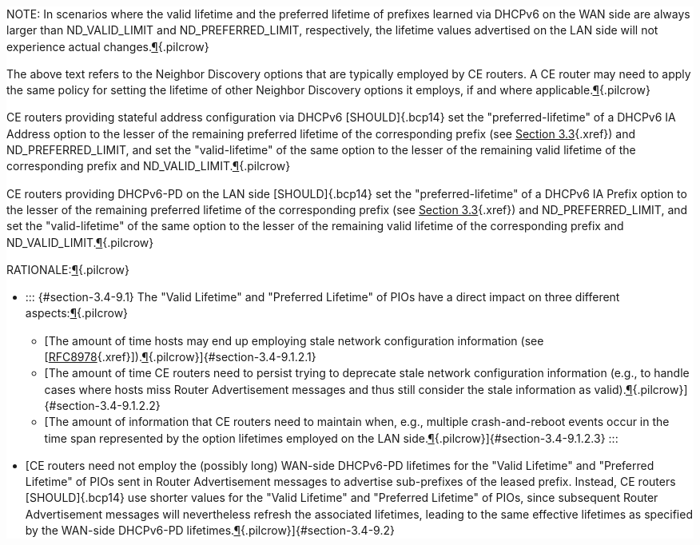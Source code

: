 NOTE: In scenarios where the valid lifetime and the preferred lifetime
of prefixes learned via DHCPv6 on the WAN side are always larger than
ND_VALID_LIMIT and ND_PREFERRED_LIMIT, respectively, the lifetime values
advertised on the LAN side will not experience actual
changes.[¶](#section-3.4-4){.pilcrow}

The above text refers to the Neighbor Discovery options that are
typically employed by CE routers. A CE router may need to apply the same
policy for setting the lifetime of other Neighbor Discovery options it
employs, if and where applicable.[¶](#section-3.4-5){.pilcrow}

CE routers providing stateful address configuration via DHCPv6
[SHOULD]{.bcp14} set the \"preferred-lifetime\" of a DHCPv6 IA Address
option to the lesser of the remaining preferred lifetime of the
corresponding prefix (see [Section 3.3](#dhcpv6-pd-slaac){.xref}) and
ND_PREFERRED_LIMIT, and set the \"valid-lifetime\" of the same option to
the lesser of the remaining valid lifetime of the corresponding prefix
and ND_VALID_LIMIT.[¶](#section-3.4-6){.pilcrow}

CE routers providing DHCPv6-PD on the LAN side [SHOULD]{.bcp14} set the
\"preferred-lifetime\" of a DHCPv6 IA Prefix option to the lesser of the
remaining preferred lifetime of the corresponding prefix (see [Section
3.3](#dhcpv6-pd-slaac){.xref}) and ND_PREFERRED_LIMIT, and set the
\"valid-lifetime\" of the same option to the lesser of the remaining
valid lifetime of the corresponding prefix and
ND_VALID_LIMIT.[¶](#section-3.4-7){.pilcrow}

RATIONALE:[¶](#section-3.4-8){.pilcrow}

-   ::: {#section-3.4-9.1}
    The \"Valid Lifetime\" and \"Preferred Lifetime\" of PIOs have a
    direct impact on three different
    aspects:[¶](#section-3.4-9.1.1){.pilcrow}

    -   [The amount of time hosts may end up employing stale network
        configuration information (see
        \[[RFC8978](#RFC8978){.xref}\]).[¶](#section-3.4-9.1.2.1){.pilcrow}]{#section-3.4-9.1.2.1}
    -   [The amount of time CE routers need to persist trying to
        deprecate stale network configuration information (e.g., to
        handle cases where hosts miss Router Advertisement messages and
        thus still consider the stale information as
        valid).[¶](#section-3.4-9.1.2.2){.pilcrow}]{#section-3.4-9.1.2.2}
    -   [The amount of information that CE routers need to maintain
        when, e.g., multiple crash-and-reboot events occur in the time
        span represented by the option lifetimes employed on the LAN
        side.[¶](#section-3.4-9.1.2.3){.pilcrow}]{#section-3.4-9.1.2.3}
    :::

-   [CE routers need not employ the (possibly long) WAN-side DHCPv6-PD
    lifetimes for the \"Valid Lifetime\" and \"Preferred Lifetime\" of
    PIOs sent in Router Advertisement messages to advertise sub-prefixes
    of the leased prefix. Instead, CE routers [SHOULD]{.bcp14} use
    shorter values for the \"Valid Lifetime\" and \"Preferred Lifetime\"
    of PIOs, since subsequent Router Advertisement messages will
    nevertheless refresh the associated lifetimes, leading to the same
    effective lifetimes as specified by the WAN-side DHCPv6-PD
    lifetimes.[¶](#section-3.4-9.2){.pilcrow}]{#section-3.4-9.2}
